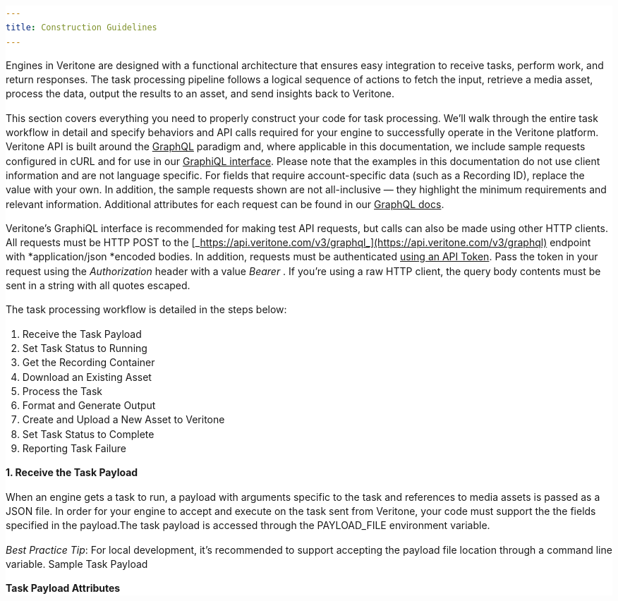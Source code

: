 ```yaml
---
title: Construction Guidelines
---
```


Engines in Veritone are designed with a functional architecture that ensures easy integration to receive tasks, perform work, and return responses. The task processing pipeline follows a logical sequence of actions to fetch the input, retrieve a media asset, process the data, output the results to an asset, and send insights back to Veritone.

This section covers everything you need to properly construct your code for task processing. We&rsquo;ll walk through the entire task workflow in detail and specify behaviors and API calls required for your engine to successfully operate in the Veritone platform. Veritone API is built around the [GraphQL](http://graphql.org/learn/) paradigm and, where applicable in this documentation, we include sample requests configured in cURL and for use in our [GraphiQL interface](https://api.veritone.com/v3/graphiql). Please note that the examples in this documentation do not use client information and are not language specific. For fields that require account-specific data (such as a Recording ID), replace the value with your own. In addition, the sample requests shown are not all-inclusive &mdash; they highlight the minimum requirements and relevant information. Additional attributes for each request can be found in our [GraphQL docs](https://api.veritone.com/v3/graphqldocs/).

Veritone&rsquo;s GraphiQL interface is recommended for making test API requests, but calls can also be made using other HTTP clients. All requests must be HTTP POST to the [_https://api.veritone.com/v3/graphql_](https://api.veritone.com/v3/graphql) endpoint with *application/json *encoded bodies. In addition, requests must be authenticated [using an API Token](https://veritone-developer.atlassian.net/wiki/spaces/DOC/pages/13959365/Get+a+User+Session+or+API+Token). Pass the token in your request using the _Authorization_ header with a value _Bearer <token>_. If you&rsquo;re using a raw HTTP client, the query body contents must be sent in a string with all quotes escaped.

The task processing workflow is detailed in the steps below:

1. Receive the Task Payload
2. Set Task Status to Running
3. Get the Recording Container
4. Download an Existing Asset
5. Process the Task
6. Format and Generate Output
7. Create and Upload a New Asset to Veritone
8. Set Task Status to Complete
9. Reporting Task Failure

**1. Receive the Task Payload**

When an engine gets a task to run, a payload with arguments specific to the task and references to media assets is passed as a JSON file. In order for your engine to accept and execute on the task sent from Veritone, your code must support the the fields specified in the payload.The task payload is accessed through the PAYLOAD_FILE environment variable.

_Best Practice Tip_: For local development, it&rsquo;s recommended to support accepting the payload file location through a command line variable.
Sample Task Payload

**Task Payload Attributes**
